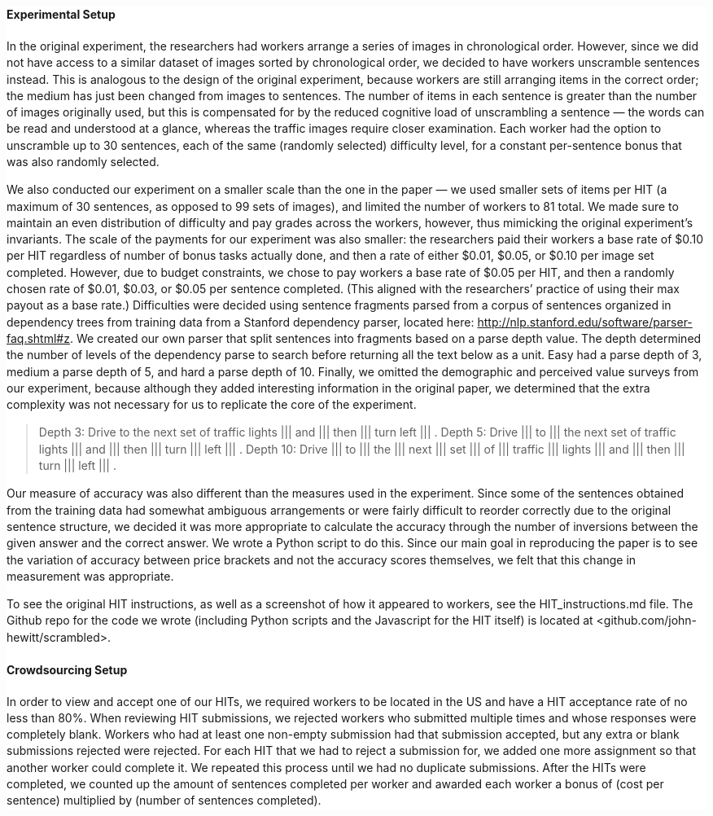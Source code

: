 #### Experimental Setup

In the original experiment, the researchers had workers arrange a series of images in chronological order. However, since we did not have access to a similar dataset of images sorted by chronological order, we decided to have workers unscramble sentences instead. This is analogous to the design of the original experiment, because workers are still arranging items in the correct order; the medium has just been changed from images to sentences. The number of items in each sentence is greater than the number of images originally used, but this is compensated for by the reduced cognitive load of unscrambling a sentence — the words can be read and understood at a glance, whereas the traffic images require closer examination. Each worker had the option to unscramble up to 30 sentences, each of the same (randomly selected) difficulty level, for a constant per-sentence bonus that was also randomly selected.

We also conducted our experiment on a smaller scale than the one in the paper — we used smaller sets of items per HIT (a maximum of 30 sentences, as opposed to 99 sets of images), and limited the number of workers to 81 total. We made sure to maintain an even distribution of difficulty and pay grades across the workers, however, thus mimicking the original experiment’s invariants. The scale of the payments for our experiment was also smaller: the researchers paid their workers a base rate of $0.10 per HIT regardless of number of bonus tasks actually done, and then a rate of either $0.01, $0.05, or $0.10 per image set completed. However, due to budget constraints, we chose to pay workers a base rate of $0.05 per HIT, and then a randomly chosen rate of $0.01, $0.03, or $0.05 per sentence completed. (This aligned with the researchers’ practice of using their max payout as a base rate.) Difficulties were decided using sentence fragments parsed from a corpus of sentences organized in dependency trees from training data from a Stanford dependency parser, located here: <http://nlp.stanford.edu/software/parser-faq.shtml#z>. We created our own parser that split sentences into fragments based on a parse depth value. The depth determined the number of levels of the dependency parse to search before returning all the text below as a unit. Easy had a parse depth of 3, medium a parse depth of 5, and hard a parse depth of 10. Finally, we omitted the demographic and perceived value surveys from our experiment, because although they added interesting information in the original paper, we determined that the extra complexity was not necessary for us to replicate the core of the experiment.

> Depth 3: Drive to the next set of traffic lights ||| and ||| then ||| turn left ||| .
> Depth 5: Drive ||| to ||| the next set of traffic lights ||| and ||| then ||| turn ||| left ||| .
> Depth 10: Drive ||| to ||| the ||| next ||| set ||| of ||| traffic ||| lights ||| and ||| then ||| turn ||| left ||| .

Our measure of accuracy was also different than the measures used in the experiment. Since some of the sentences obtained from the training data had somewhat ambiguous arrangements or were fairly difficult to reorder correctly due to the original sentence structure, we decided it was more appropriate to calculate the accuracy through the number of inversions between the given answer and the correct answer. We wrote a Python script to do this. Since our main goal in reproducing the paper is to see the variation of accuracy between price brackets and not the accuracy scores themselves, we felt that this change in measurement was appropriate.

To see the original HIT instructions, as well as a screenshot of how it appeared to workers, see the HIT_instructions.md file. The Github repo for the code we wrote (including Python scripts and the Javascript for the HIT itself) is located at <github.com/john-hewitt/scrambled>.

#### Crowdsourcing Setup

In order to view and accept one of our HITs, we required workers to be located in the US and have a HIT acceptance rate of no less than 80%. When reviewing HIT submissions, we rejected workers who submitted multiple times and whose responses were completely blank. Workers who had at least one non-empty submission had that submission accepted, but any extra or blank submissions rejected were rejected. For each HIT that we had to reject a submission for, we added one more assignment so that another worker could complete it. We repeated this process until we had no duplicate submissions. After the HITs were completed, we counted up the amount of sentences completed per worker and awarded each worker a bonus of (cost per sentence) multiplied by (number of sentences completed).

